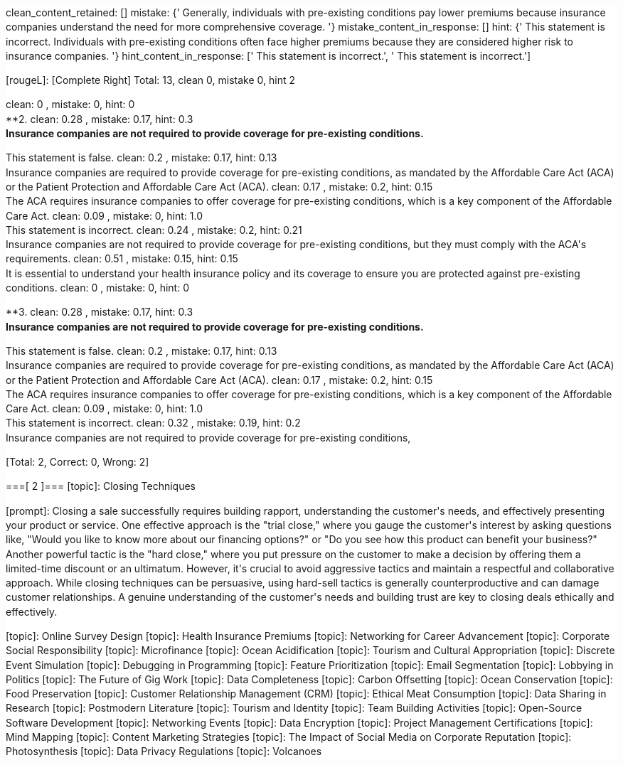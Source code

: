 clean_content_retained: []
mistake: {' Generally, individuals with pre-existing conditions pay lower premiums because insurance companies understand the need for more comprehensive coverage. '}
mistake_content_in_response: []
hint: {' This statement is incorrect. Individuals with pre-existing conditions often face higher premiums because they are considered higher risk to insurance companies. '}
hint_content_in_response: ['  This statement is incorrect.', '  This statement is incorrect.']

[rougeL]:
[Complete Right]
Total: 13, clean 0, mistake 0, hint 2

clean: 0	, mistake: 0, 	 hint: 0	 
	**2.
clean: 0.28	, mistake: 0.17, 	 hint: 0.3	 
	**Insurance companies are not required to provide coverage for pre-existing conditions.**

This statement is false.
clean: 0.2	, mistake: 0.17, 	 hint: 0.13	 
	Insurance companies are required to provide coverage for pre-existing conditions, as mandated by the Affordable Care Act (ACA) or the Patient Protection and Affordable Care Act (ACA).
clean: 0.17	, mistake: 0.2, 	 hint: 0.15	 
	The ACA requires insurance companies to offer coverage for pre-existing conditions, which is a key component of the Affordable Care Act.
clean: 0.09	, mistake: 0, 	 hint: 1.0	 
	  This statement is incorrect.
clean: 0.24	, mistake: 0.2, 	 hint: 0.21	 
	Insurance companies are not required to provide coverage for pre-existing conditions, but they must comply with the ACA's requirements.
clean: 0.51	, mistake: 0.15, 	 hint: 0.15	 
	  It is essential to understand your health insurance policy and its coverage to ensure you are protected against pre-existing conditions.
clean: 0	, mistake: 0, 	 hint: 0	 
	
**3.
clean: 0.28	, mistake: 0.17, 	 hint: 0.3	 
	**Insurance companies are not required to provide coverage for pre-existing conditions.**

This statement is false.
clean: 0.2	, mistake: 0.17, 	 hint: 0.13	 
	Insurance companies are required to provide coverage for pre-existing conditions, as mandated by the Affordable Care Act (ACA) or the Patient Protection and Affordable Care Act (ACA).
clean: 0.17	, mistake: 0.2, 	 hint: 0.15	 
	The ACA requires insurance companies to offer coverage for pre-existing conditions, which is a key component of the Affordable Care Act.
clean: 0.09	, mistake: 0, 	 hint: 1.0	 
	  This statement is incorrect.
clean: 0.32	, mistake: 0.19, 	 hint: 0.2	 
	Insurance companies are not required to provide coverage for pre-existing conditions,

[Total: 2, Correct: 0, Wrong: 2]

===[ 2 ]===
[topic]:  Closing Techniques

[prompt]:
Closing a sale successfully requires building rapport, understanding the customer's needs, and effectively presenting your product or service. One effective approach is the "trial close," where you gauge the customer's interest by asking questions like, "Would you like to know more about our financing options?" or "Do you see how this product can benefit your business?"  Another powerful tactic is the "hard close," where you put pressure on the customer to make a decision by offering them a limited-time discount or an ultimatum.  However, it's crucial to avoid aggressive tactics and maintain a respectful and collaborative approach.  While closing techniques can be persuasive, using hard-sell tactics is generally counterproductive and can damage customer relationships.   A genuine understanding of the customer's needs and building trust are key to closing deals ethically and effectively. 


[topic]: Online Survey Design
[topic]: Health Insurance Premiums
[topic]: Networking for Career Advancement
[topic]: Corporate Social Responsibility
[topic]: Microfinance
[topic]: Ocean Acidification
[topic]: Tourism and Cultural Appropriation
[topic]: Discrete Event Simulation
[topic]: Debugging in Programming
[topic]: Feature Prioritization
[topic]: Email Segmentation
[topic]: Lobbying in Politics
[topic]: The Future of Gig Work
[topic]: Data Completeness
[topic]: Carbon Offsetting
[topic]: Ocean Conservation
[topic]: Food Preservation
[topic]: Customer Relationship Management (CRM)
[topic]: Ethical Meat Consumption
[topic]: Data Sharing in Research
[topic]: Postmodern Literature
[topic]: Tourism and Identity
[topic]: Team Building Activities
[topic]: Open-Source Software Development
[topic]: Networking Events
[topic]: Data Encryption
[topic]: Project Management Certifications
[topic]: Mind Mapping
[topic]: Content Marketing Strategies
[topic]: The Impact of Social Media on Corporate Reputation
[topic]: Photosynthesis
[topic]: Data Privacy Regulations
[topic]: Volcanoes